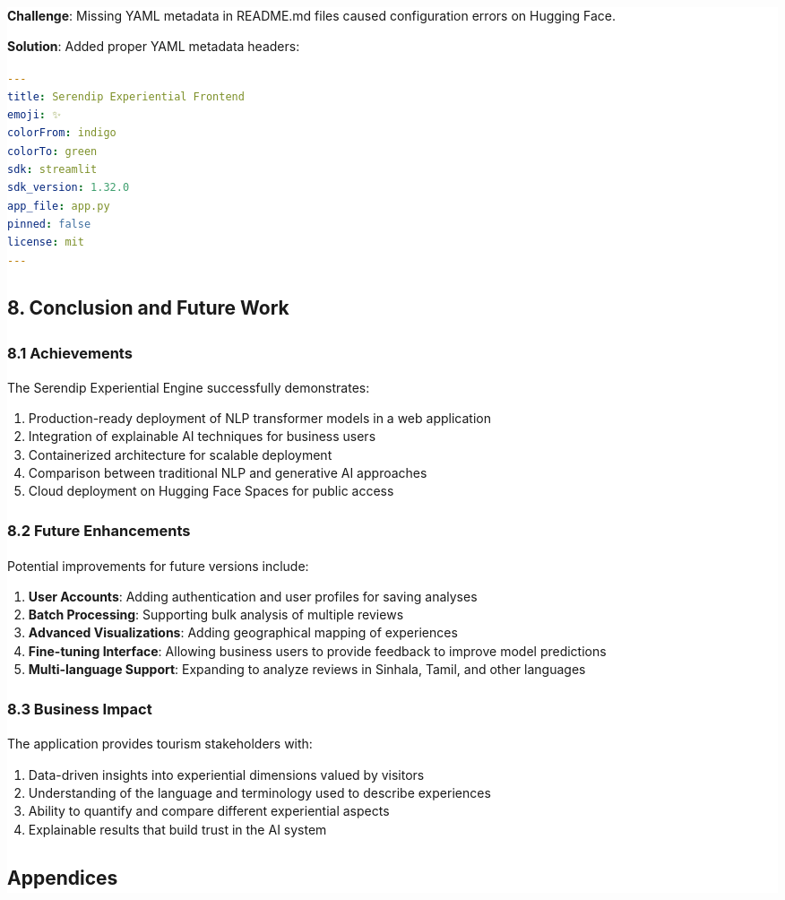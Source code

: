 **Challenge**: Missing YAML metadata in README.md files caused configuration errors on Hugging Face.

**Solution**: Added proper YAML metadata headers:

```yaml
---
title: Serendip Experiential Frontend
emoji: ✨
colorFrom: indigo
colorTo: green
sdk: streamlit
sdk_version: 1.32.0
app_file: app.py
pinned: false
license: mit
---
```

## 8. Conclusion and Future Work

### 8.1 Achievements

The Serendip Experiential Engine successfully demonstrates:

1. Production-ready deployment of NLP transformer models in a web application
2. Integration of explainable AI techniques for business users
3. Containerized architecture for scalable deployment
4. Comparison between traditional NLP and generative AI approaches
5. Cloud deployment on Hugging Face Spaces for public access

### 8.2 Future Enhancements

Potential improvements for future versions include:

1. **User Accounts**: Adding authentication and user profiles for saving analyses
2. **Batch Processing**: Supporting bulk analysis of multiple reviews
3. **Advanced Visualizations**: Adding geographical mapping of experiences
4. **Fine-tuning Interface**: Allowing business users to provide feedback to improve model predictions
5. **Multi-language Support**: Expanding to analyze reviews in Sinhala, Tamil, and other languages

### 8.3 Business Impact

The application provides tourism stakeholders with:

1. Data-driven insights into experiential dimensions valued by visitors
2. Understanding of the language and terminology used to describe experiences
3. Ability to quantify and compare different experiential aspects
4. Explainable results that build trust in the AI system

## Appendices
